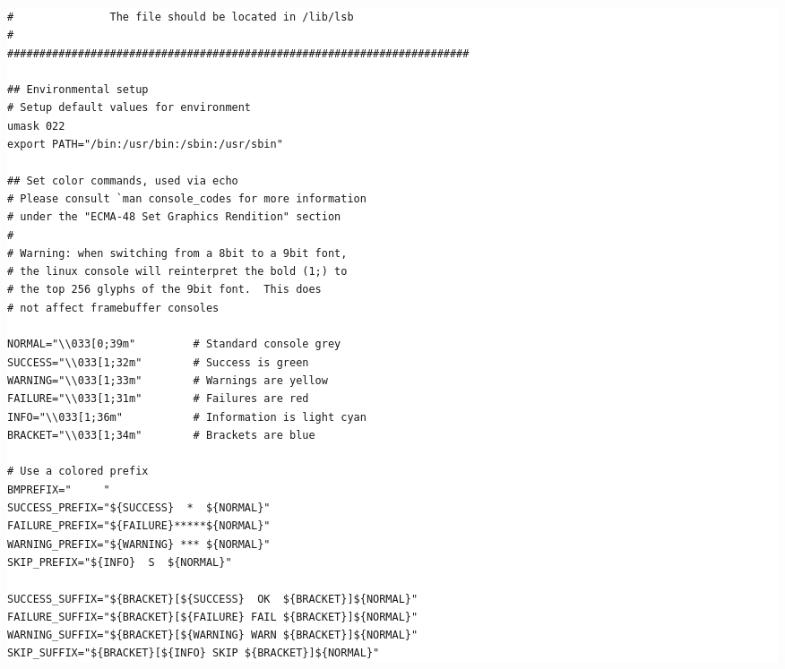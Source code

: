     #               The file should be located in /lib/lsb
    #
    ########################################################################

    ## Environmental setup
    # Setup default values for environment
    umask 022
    export PATH="/bin:/usr/bin:/sbin:/usr/sbin"

    ## Set color commands, used via echo
    # Please consult `man console_codes for more information
    # under the "ECMA-48 Set Graphics Rendition" section
    #
    # Warning: when switching from a 8bit to a 9bit font,
    # the linux console will reinterpret the bold (1;) to
    # the top 256 glyphs of the 9bit font.  This does
    # not affect framebuffer consoles

    NORMAL="\\033[0;39m"         # Standard console grey
    SUCCESS="\\033[1;32m"        # Success is green
    WARNING="\\033[1;33m"        # Warnings are yellow
    FAILURE="\\033[1;31m"        # Failures are red
    INFO="\\033[1;36m"           # Information is light cyan
    BRACKET="\\033[1;34m"        # Brackets are blue

    # Use a colored prefix
    BMPREFIX="     "
    SUCCESS_PREFIX="${SUCCESS}  *  ${NORMAL}"
    FAILURE_PREFIX="${FAILURE}*****${NORMAL}"
    WARNING_PREFIX="${WARNING} *** ${NORMAL}"
    SKIP_PREFIX="${INFO}  S  ${NORMAL}"

    SUCCESS_SUFFIX="${BRACKET}[${SUCCESS}  OK  ${BRACKET}]${NORMAL}"
    FAILURE_SUFFIX="${BRACKET}[${FAILURE} FAIL ${BRACKET}]${NORMAL}"
    WARNING_SUFFIX="${BRACKET}[${WARNING} WARN ${BRACKET}]${NORMAL}"
    SKIP_SUFFIX="${BRACKET}[${INFO} SKIP ${BRACKET}]${NORMAL}"
